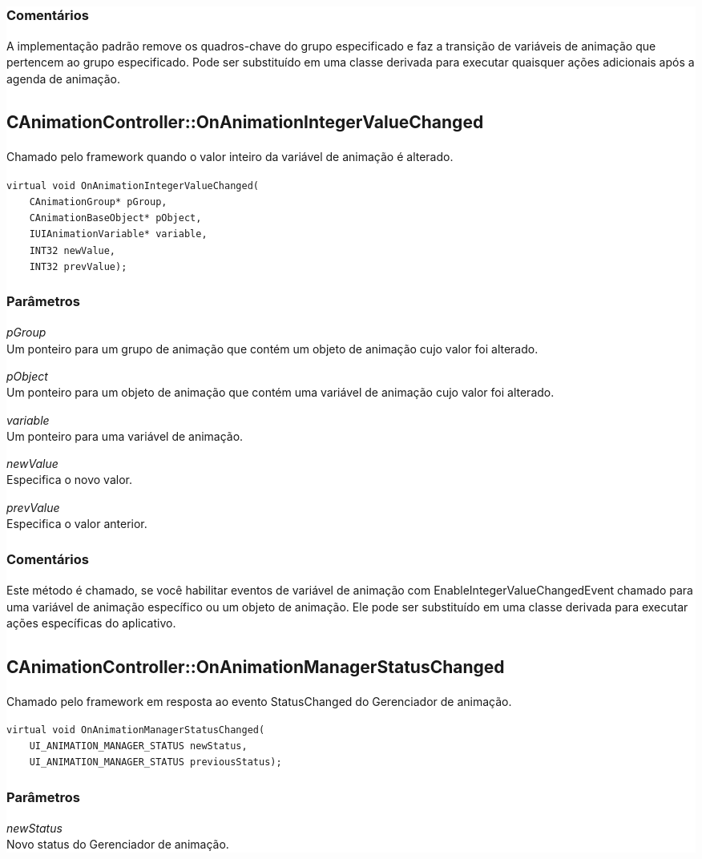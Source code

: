 ### <a name="remarks"></a>Comentários  
 A implementação padrão remove os quadros-chave do grupo especificado e faz a transição de variáveis de animação que pertencem ao grupo especificado. Pode ser substituído em uma classe derivada para executar quaisquer ações adicionais após a agenda de animação.  
  
##  <a name="onanimationintegervaluechanged"></a>  CAnimationController::OnAnimationIntegerValueChanged  
 Chamado pelo framework quando o valor inteiro da variável de animação é alterado.  
  
```  
virtual void OnAnimationIntegerValueChanged(
    CAnimationGroup* pGroup,  
    CAnimationBaseObject* pObject,  
    IUIAnimationVariable* variable,  
    INT32 newValue,  
    INT32 prevValue);
```  
  
### <a name="parameters"></a>Parâmetros  
 *pGroup*  
 Um ponteiro para um grupo de animação que contém um objeto de animação cujo valor foi alterado.  
  
 *pObject*  
 Um ponteiro para um objeto de animação que contém uma variável de animação cujo valor foi alterado.  
  
 *variable*  
 Um ponteiro para uma variável de animação.  
  
 *newValue*  
 Especifica o novo valor.  
  
 *prevValue*  
 Especifica o valor anterior.  
  
### <a name="remarks"></a>Comentários  
 Este método é chamado, se você habilitar eventos de variável de animação com EnableIntegerValueChangedEvent chamado para uma variável de animação específico ou um objeto de animação. Ele pode ser substituído em uma classe derivada para executar ações específicas do aplicativo.  
  
##  <a name="onanimationmanagerstatuschanged"></a>  CAnimationController::OnAnimationManagerStatusChanged  
 Chamado pelo framework em resposta ao evento StatusChanged do Gerenciador de animação.  
  
```  
virtual void OnAnimationManagerStatusChanged(
    UI_ANIMATION_MANAGER_STATUS newStatus,  
    UI_ANIMATION_MANAGER_STATUS previousStatus);
```  
  
### <a name="parameters"></a>Parâmetros  
 *newStatus*  
 Novo status do Gerenciador de animação.  
  